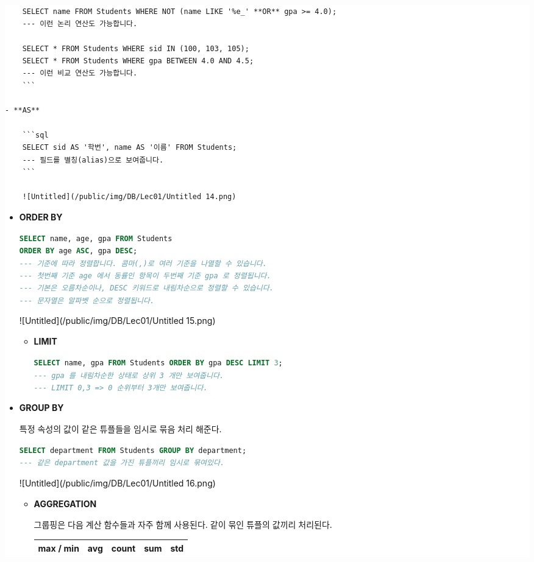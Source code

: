         SELECT name FROM Students WHERE NOT (name LIKE '%e_' **OR** gpa >= 4.0);
        --- 이런 논리 연산도 가능합니다.
        
        SELECT * FROM Students WHERE sid IN (100, 103, 105);
        SELECT * FROM Students WHERE gpa BETWEEN 4.0 AND 4.5;
        --- 이런 비교 연산도 가능합니다.
        ```
        
    - **AS**
        
        ```sql
        SELECT sid AS '학번', name AS '이름' FROM Students;
        --- 필드를 별칭(alias)으로 보여줍니다.
        ```
        
        ![Untitled](/public/img/DB/Lec01/Untitled 14.png)
        

- **ORDER BY**
    
    ```sql
    SELECT name, age, gpa FROM Students
    ORDER BY age ASC, gpa DESC;
    --- 기준에 따라 정렬합니다. 콤마(,)로 여러 기준을 나열할 수 있습니다.
    --- 첫번째 기준 age 에서 동률인 항목이 두번째 기준 gpa 로 정렬됩니다.
    --- 기본은 오름차순이나, DESC 키워드로 내림차순으로 정렬할 수 있습니다.
    --- 문자열은 알파벳 순으로 정렬됩니다.
    ```
    
    ![Untitled](/public/img/DB/Lec01/Untitled 15.png)
    
    - **LIMIT**
        
        ```sql
        SELECT name, gpa FROM Students ORDER BY gpa DESC LIMIT 3;
        --- gpa 를 내림차순한 상태로 상위 3 개만 보여줍니다.
        --- LIMIT 0,3 => 0 순위부터 3개만 보여줍니다.
        ```
        
    
- **GROUP BY**
    
    특정 속성의 값이 같은 튜플들을 임시로 묶음 처리 해준다.
    
    ```sql
    SELECT department FROM Students GROUP BY department;
    --- 같은 department 값을 가진 튜플끼리 임시로 묶여있다.
    ```
    
    ![Untitled](/public/img/DB/Lec01/Untitled 16.png)
    
    - **AGGREGATION**
        
        그룹핑은 다음 계산 함수들과 자주 함께 사용된다. 같이 묶인 튜플의 값끼리 처리된다.
        
        | max / min | avg | count | sum | std |
        | --- | --- | --- | --- | --- |
        